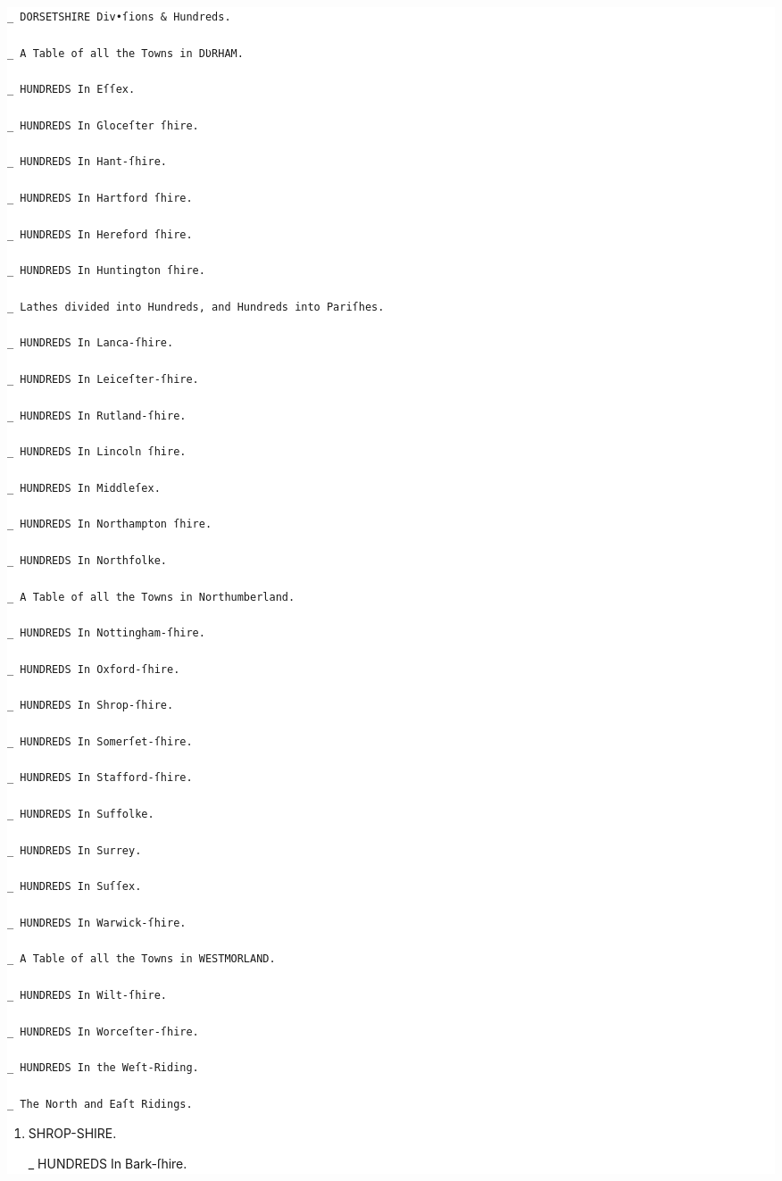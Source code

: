     _ DORSETSHIRE Div•ſions & Hundreds.

    _ A Table of all the Towns in DƲRHAM.

    _ HUNDREDS In Eſſex.

    _ HUNDREDS In Gloceſter ſhire.

    _ HUNDREDS In Hant-ſhire.

    _ HUNDREDS In Hartford ſhire.

    _ HUNDREDS In Hereford ſhire.

    _ HUNDREDS In Huntington ſhire.

    _ Lathes divided into Hundreds, and Hundreds into Pariſhes.

    _ HUNDREDS In Lanca-ſhire.

    _ HUNDREDS In Leiceſter-ſhire.

    _ HUNDREDS In Rutland-ſhire.

    _ HUNDREDS In Lincoln ſhire.

    _ HUNDREDS In Middleſex.

    _ HUNDREDS In Northampton ſhire.

    _ HUNDREDS In Northfolke.

    _ A Table of all the Towns in Northumberland.

    _ HUNDREDS In Nottingham-ſhire.

    _ HUNDREDS In Oxford-ſhire.

    _ HUNDREDS In Shrop-ſhire.

    _ HUNDREDS In Somerſet-ſhire.

    _ HUNDREDS In Stafford-ſhire.

    _ HUNDREDS In Suffolke.

    _ HUNDREDS In Surrey.

    _ HUNDREDS In Suſſex.

    _ HUNDREDS In Warwick-ſhire.

    _ A Table of all the Towns in WESTMORLAND.

    _ HUNDREDS In Wilt-ſhire.

    _ HUNDREDS In Worceſter-ſhire.

    _ HUNDREDS In the Weſt-Riding.

    _ The North and Eaſt Ridings.

1. SHROP-SHIRE.

    _ HUNDREDS In Bark-ſhire.
